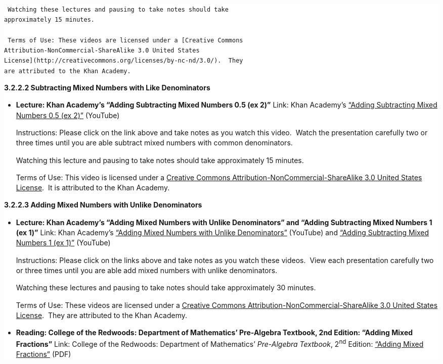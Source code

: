      Watching these lectures and pausing to take notes should take
    approximately 15 minutes.  
      
     Terms of Use: These videos are licensed under a [Creative Commons
    Attribution-NonCommercial-ShareAlike 3.0 United States
    License](http://creativecommons.org/licenses/by-nc-nd/3.0/).  They
    are attributed to the Khan Academy.

**3.2.2.2 Subtracting Mixed Numbers with Like Denominators** <span
id="3.2.2.2"></span> 
-   **Lecture: Khan Academy’s “Adding Subtracting Mixed Numbers 0.5 (ex
    2)”**
    Link: Khan Academy’s [“Adding Subtracting Mixed Numbers 0.5 (ex
    2)”](http://www.khanacademy.org/math/arithmetic/fractions/v/adding-subtracting-mixed-numbers-0-5--ex-2) (YouTube)  
      
     Instructions: Please click on the link above and take notes as you
    watch this video.  Watch the presentation carefully two or three
    times until you are able subtract mixed numbers with common
    denominators.  
      
     Watching this lecture and pausing to take notes should take
    approximately 15 minutes.  
      
     Terms of Use: This video is licensed under a [Creative Commons
    Attribution-NonCommercial-ShareAlike 3.0 United States
    License](http://creativecommons.org/licenses/by-nc-nd/3.0/).  It is
    attributed to the Khan Academy.

**3.2.2.3 Adding Mixed Numbers with Unlike Denominators** <span
id="3.2.2.3"></span> 
-   **Lecture: Khan Academy’s “Adding Mixed Numbers with Unlike
    Denominators” and “Adding Subtracting Mixed Numbers 1 (ex 1)”**
    Link: Khan Academy’s [“Adding Mixed Numbers with Unlike
    Denominators”](http://www.khanacademy.org/math/arithmetic/fractions/v/adding-mixed-numbers-with-unlike-denominators) (YouTube)
    and [“Adding Subtracting Mixed Numbers 1 (ex
    1)”](http://www.khanacademy.org/math/arithmetic/fractions/v/adding-subtracting-mixed-numbers-1--ex-1) (YouTube)  
      
     Instructions: Please click on the links above and take notes as you
    watch these videos.  View each presentation carefully two or three
    times until you are able add mixed numbers with unlike
    denominators.  
      
     Watching these lectures and pausing to take notes should take
    approximately 30 minutes.  
      
     Terms of Use: These videos are licensed under a [Creative Commons
    Attribution-NonCommercial-ShareAlike 3.0 United States
    License](http://creativecommons.org/licenses/by-nc-nd/3.0/).  They
    are attributed to the Khan Academy.

-   **Reading: College of the Redwoods: Department of Mathematics’
    Pre-Algebra Textbook, 2nd Edition: “Adding Mixed Fractions”**
    Link: College of the Redwoods: Department of Mathematics’
    *Pre-Algebra Textbook*, 2<sup>nd</sup> Edition: [“Adding Mixed
    Fractions”](http://mathrev.redwoods.edu/PreAlgText/Prealgebra.pdf) (PDF)  
      